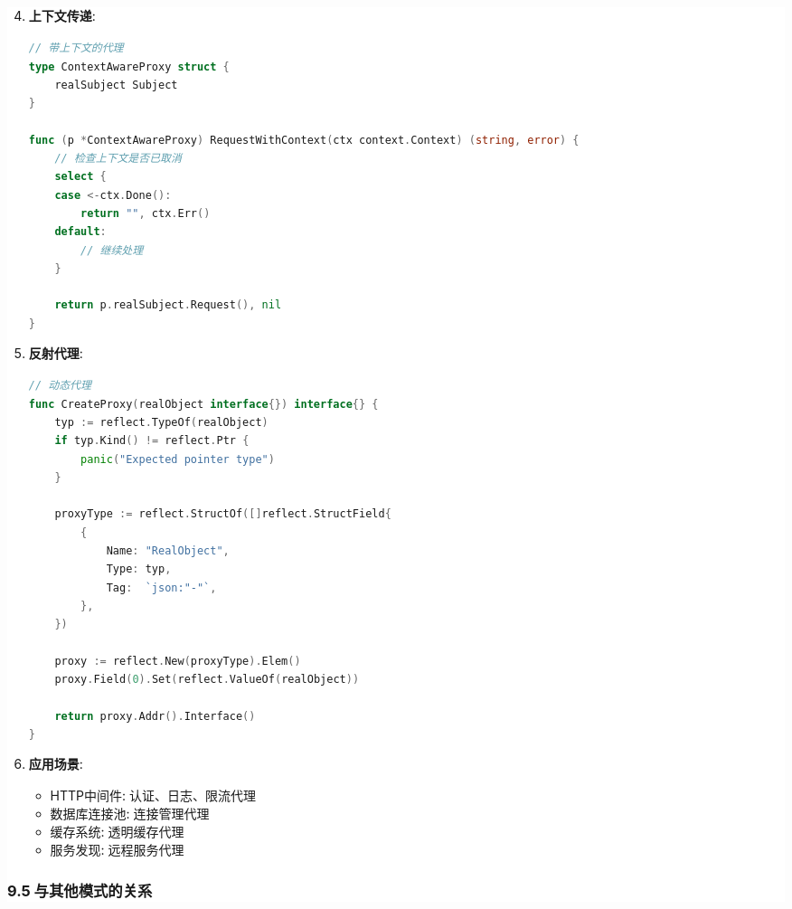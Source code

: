 4. **上下文传递**:

   ```go
   // 带上下文的代理
   type ContextAwareProxy struct {
       realSubject Subject
   }
  
   func (p *ContextAwareProxy) RequestWithContext(ctx context.Context) (string, error) {
       // 检查上下文是否已取消
       select {
       case <-ctx.Done():
           return "", ctx.Err()
       default:
           // 继续处理
       }
  
       return p.realSubject.Request(), nil
   }
   ```

5. **反射代理**:

   ```go
   // 动态代理
   func CreateProxy(realObject interface{}) interface{} {
       typ := reflect.TypeOf(realObject)
       if typ.Kind() != reflect.Ptr {
           panic("Expected pointer type")
       }
  
       proxyType := reflect.StructOf([]reflect.StructField{
           {
               Name: "RealObject",
               Type: typ,
               Tag:  `json:"-"`,
           },
       })
  
       proxy := reflect.New(proxyType).Elem()
       proxy.Field(0).Set(reflect.ValueOf(realObject))
  
       return proxy.Addr().Interface()
   }
   ```

6. **应用场景**:
   - HTTP中间件: 认证、日志、限流代理
   - 数据库连接池: 连接管理代理
   - 缓存系统: 透明缓存代理
   - 服务发现: 远程服务代理

### 9.5 与其他模式的关系
